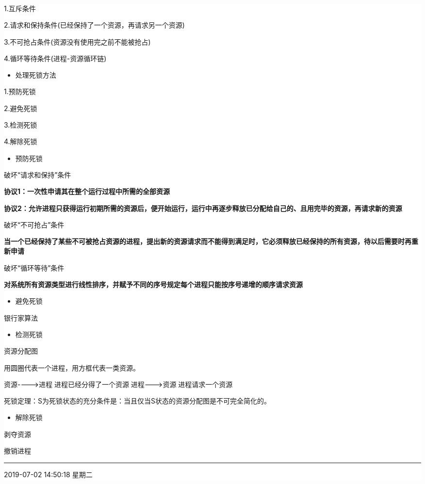 1.互斥条件

2.请求和保持条件(已经保持了一个资源，再请求另一个资源)

3.不可抢占条件(资源没有使用完之前不能被抢占)

4.循环等待条件(进程-资源循环链)

- 处理死锁方法

1.预防死锁

2.避免死锁

3.检测死锁

4.解除死锁

- 预防死锁

破坏“请求和保持”条件

**协议1：一次性申请其在整个运行过程中所需的全部资源**

**协议2：允许进程只获得运行初期所需的资源后，便开始运行，运行中再逐步释放已分配给自己的、且用完毕的资源，再请求新的资源**




破坏“不可抢占”条件

**当一个已经保持了某些不可被抢占资源的进程，提出新的资源请求而不能得到满足时，它必须释放已经保持的所有资源，待以后需要时再重新申请**



破坏“循环等待”条件

**对系统所有资源类型进行线性排序，并赋予不同的序号规定每个进程只能按序号递增的顺序请求资源**



- 避免死锁

银行家算法

- 检测死锁

资源分配图

用圆圈代表一个进程，用方框代表一类资源。

资源---->进程  进程已经分得了一个资源
进程--->资源  进程请求一个资源

死锁定理：S为死锁状态的充分条件是：当且仅当S状态的资源分配图是不可完全简化的。

- 解除死锁

剥夺资源

撤销进程







------------

2019-07-02 14:50:18 星期二

